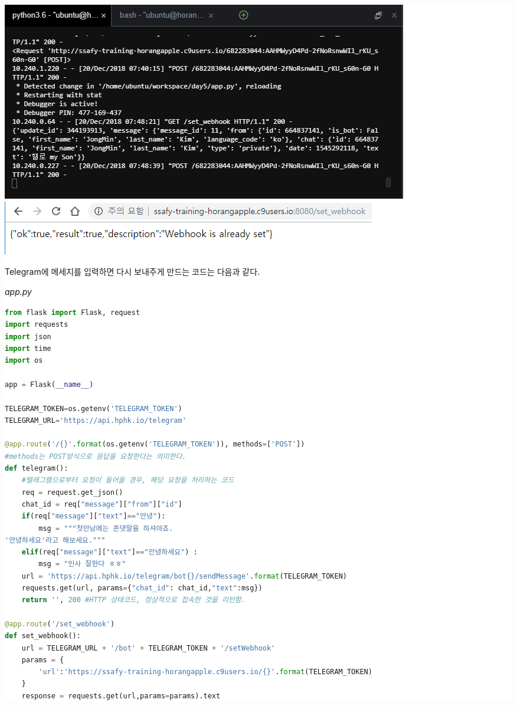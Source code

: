 <img src='images/image 013.png'>

<img src='images/image 014.png'>



Telegram에 메세지를 입력하면 다시 보내주게 만드는 코드는 다음과 같다.

*app.py*

```python
from flask import Flask, request
import requests
import json
import time
import os

app = Flask(__name__)

TELEGRAM_TOKEN=os.getenv('TELEGRAM_TOKEN')
TELEGRAM_URL='https://api.hphk.io/telegram'

@app.route('/{}'.format(os.getenv('TELEGRAM_TOKEN')), methods=['POST'])
#methods는 POST방식으로 응답을 요청한다는 의미한다.
def telegram():
    #텔레그램으로부터 요청이 들어올 경우, 해당 요청을 처리하는 코드
    req = request.get_json()
    chat_id = req["message"]["from"]["id"]
    if(req["message"]["text"]=="안녕"):
        msg = """첫만남에는 존댓말을 하셔야죠.
'안녕하세요'라고 해보세요."""
    elif(req["message"]["text"]=="안녕하세요") :
        msg = "인사 잘한다 ㅎㅎ"
    url = 'https://api.hphk.io/telegram/bot{}/sendMessage'.format(TELEGRAM_TOKEN)
    requests.get(url, params={"chat_id": chat_id,"text":msg})
    return '', 200 #HTTP 상태코드, 정상적으로 접속한 것을 리턴함.

@app.route('/set_webhook')
def set_webhook():
    url = TELEGRAM_URL + '/bot' + TELEGRAM_TOKEN + '/setWebhook'
    params = {
        'url':'https://ssafy-training-horangapple.c9users.io/{}'.format(TELEGRAM_TOKEN)
    }
    response = requests.get(url,params=params).text
```